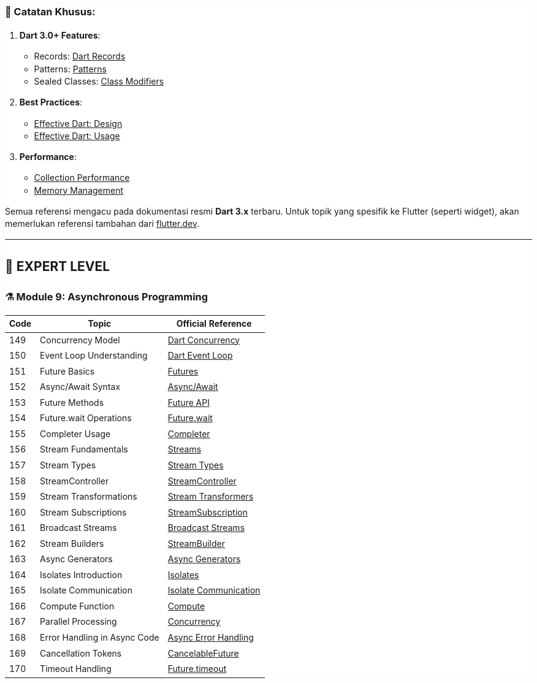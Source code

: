 ### 📌 Catatan Khusus:

1. **Dart 3.0+ Features**:
   - Records: [Dart Records](https://dart.dev/language/records)
   - Patterns: [Patterns](https://dart.dev/language/patterns)
   - Sealed Classes: [Class Modifiers](https://dart.dev/language/class-modifiers)
2. **Best Practices**:

   - [Effective Dart: Design](https://dart.dev/effective-dart/design)
   - [Effective Dart: Usage](https://dart.dev/effective-dart/usage)

3. **Performance**:
   - [Collection Performance](https://dart.dev/guides/language/effective-dart/usage#collections)
   - [Memory Management](https://dart.dev/resources/dart-vm)

Semua referensi mengacu pada dokumentasi resmi **Dart 3.x** terbaru. Untuk topik yang spesifik ke Flutter (seperti widget), akan memerlukan referensi tambahan dari [flutter.dev](https://api.flutter.dev).

---

## 🔮 **EXPERT LEVEL**

### ⚗️ **Module 9: Asynchronous Programming**

| Code | Topic                        | Official Reference                                                                         |
| ---- | ---------------------------- | ------------------------------------------------------------------------------------------ |
| 149  | Concurrency Model            | [Dart Concurrency](https://dart.dev/language/concurrency)                                  |
| 150  | Event Loop Understanding     | [Dart Event Loop](https://dart.dev/articles/archive/event-loop)                            |
| 151  | Future Basics                | [Futures](https://dart.dev/codelabs/async-await)                                           |
| 152  | Async/Await Syntax           | [Async/Await](https://dart.dev/codelabs/async-await)                                       |
| 153  | Future Methods               | [Future API](https://api.dart.dev/stable/dart-async/Future-class.html)                     |
| 154  | Future.wait Operations       | [Future.wait](https://api.dart.dev/stable/dart-async/Future/wait.html)                     |
| 155  | Completer Usage              | [Completer](https://api.dart.dev/stable/dart-async/Completer-class.html)                   |
| 156  | Stream Fundamentals          | [Streams](https://dart.dev/tutorials/language/streams)                                     |
| 157  | Stream Types                 | [Stream Types](https://api.dart.dev/stable/dart-async/Stream-class.html)                   |
| 158  | StreamController             | [StreamController](https://api.dart.dev/stable/dart-async/StreamController-class.html)     |
| 159  | Stream Transformations       | [Stream Transformers](https://api.dart.dev/stable/dart-async/StreamTransformer-class.html) |
| 160  | Stream Subscriptions         | [StreamSubscription](https://api.dart.dev/stable/dart-async/StreamSubscription-class.html) |
| 161  | Broadcast Streams            | [Broadcast Streams](https://dart.dev/tutorials/language/streams#broadcasting-streams)      |
| 162  | Stream Builders              | [StreamBuilder](https://api.flutter.dev/flutter/widgets/StreamBuilder-class.html)          |
| 163  | Async Generators             | [Async Generators](https://dart.dev/language/functions#generator-functions)                |
| 164  | Isolates Introduction        | [Isolates](https://dart.dev/language/concurrency)                                          |
| 165  | Isolate Communication        | [Isolate Communication](https://dart.dev/language/concurrency#sending-messages)            |
| 166  | Compute Function             | [Compute](https://api.flutter.dev/flutter/foundation/compute.html)                         |
| 167  | Parallel Processing          | [Concurrency](https://dart.dev/language/concurrency)                                       |
| 168  | Error Handling in Async Code | [Async Error Handling](https://dart.dev/codelabs/async-await#error-handling)               |
| 169  | Cancellation Tokens          | [CancelableFuture](https://pub.dev/packages/async#cancelable-operations)                   |
| 170  | Timeout Handling             | [Future.timeout](https://api.dart.dev/stable/dart-async/Future/timeout.html)               |